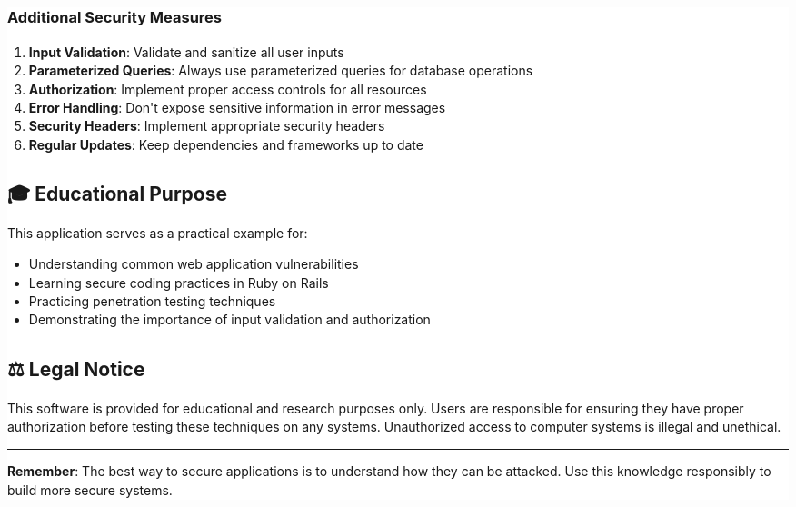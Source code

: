 ### Additional Security Measures

1. **Input Validation**: Validate and sanitize all user inputs
2. **Parameterized Queries**: Always use parameterized queries for database operations
3. **Authorization**: Implement proper access controls for all resources
4. **Error Handling**: Don't expose sensitive information in error messages
5. **Security Headers**: Implement appropriate security headers
6. **Regular Updates**: Keep dependencies and frameworks up to date

## 🎓 Educational Purpose

This application serves as a practical example for:
- Understanding common web application vulnerabilities
- Learning secure coding practices in Ruby on Rails
- Practicing penetration testing techniques
- Demonstrating the importance of input validation and authorization

## ⚖️ Legal Notice

This software is provided for educational and research purposes only. Users are responsible for ensuring they have proper authorization before testing these techniques on any systems. Unauthorized access to computer systems is illegal and unethical.

---

**Remember**: The best way to secure applications is to understand how they can be attacked. Use this knowledge responsibly to build more secure systems.
